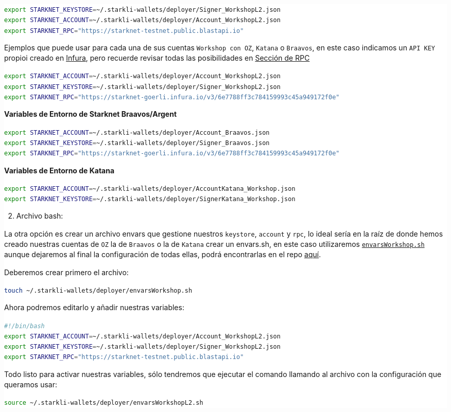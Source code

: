 ```bash
export STARKNET_KEYSTORE=~/.starkli-wallets/deployer/Signer_WorkshopL2.json
export STARKNET_ACCOUNT=~/.starkli-wallets/deployer/Account_WorkshopL2.json
export STARKNET_RPC="https://starknet-testnet.public.blastapi.io"
```

Ejemplos que puede usar para cada una de sus cuentas `Workshop con OZ`, `Katana` o `Braavos`, en este caso indicamos un `API KEY` propioi creado en [Infura](https://www.infura.io/), pero recuerde revisar todas las posibilidades en [Sección de RPC](https://github.com/Layer2es/Workshop-Mensajes-Ethereum-Starknet#rpc)

```bash
export STARKNET_ACCOUNT=~/.starkli-wallets/deployer/Account_WorkshopL2.json
export STARKNET_KEYSTORE=~/.starkli-wallets/deployer/Signer_WorkshopL2.json
export STARKNET_RPC="https://starknet-goerli.infura.io/v3/6e7788ff3c784159993c45a949172f0e"
```

**Variables de Entorno de Starknet Braavos/Argent** 

```bash
export STARKNET_ACCOUNT=~/.starkli-wallets/deployer/Account_Braavos.json
export STARKNET_KEYSTORE=~/.starkli-wallets/deployer/Signer_Braavos.json
export STARKNET_RPC="https://starknet-goerli.infura.io/v3/6e7788ff3c784159993c45a949172f0e"
```

**Variables de Entorno de Katana**

```bash
export STARKNET_ACCOUNT=~/.starkli-wallets/deployer/AccountKatana_Workshop.json
export STARKNET_KEYSTORE=~/.starkli-wallets/deployer/SignerKatana_Workshop.json
```

2. Archivo bash:

La otra opción es crear un archivo envars que gestione nuestros `keystore`, `account` y `rpc`, lo ideal sería en la raíz de donde hemos creado nuestras cuentas de `OZ` la de `Braavos` o la de `Katana` crear un envars.sh, en este caso utilizaremos [`envarsWorkshop.sh`](/Workshop-Mensajes-Ethereum-Starknet/l2/envars/envarsWorkshop.sh) aunque dejaremos al final la configuración de todas ellas, podrá encontrarlas en el repo [aquí](/Workshop-Mensajes-Ethereum-Starknet/l2/envars/). 

Deberemos crear primero el archivo:

```bash
touch ~/.starkli-wallets/deployer/envarsWorkshop.sh
```

Ahora podremos editarlo y añadir nuestras variables:

```bash
#!/bin/bash
export STARKNET_ACCOUNT=~/.starkli-wallets/deployer/Account_WorkshopL2.json
export STARKNET_KEYSTORE=~/.starkli-wallets/deployer/Signer_WorkshopL2.json
export STARKNET_RPC="https://starknet-testnet.public.blastapi.io"
```

Todo listo para activar nuestras variables, sólo tendremos que ejecutar el comando llamando al archivo con la configuración que queramos usar:

```bash
source ~/.starkli-wallets/deployer/envarsWorkshopL2.sh
```
